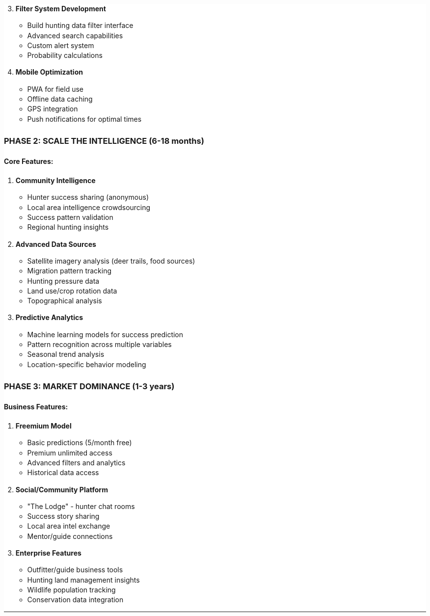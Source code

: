 3. **Filter System Development**
   - Build hunting data filter interface
   - Advanced search capabilities
   - Custom alert system
   - Probability calculations

4. **Mobile Optimization**
   - PWA for field use
   - Offline data caching
   - GPS integration
   - Push notifications for optimal times

### **PHASE 2: SCALE THE INTELLIGENCE (6-18 months)**
#### Core Features:
1. **Community Intelligence**
   - Hunter success sharing (anonymous)
   - Local area intelligence crowdsourcing
   - Success pattern validation
   - Regional hunting insights

2. **Advanced Data Sources**
   - Satellite imagery analysis (deer trails, food sources)
   - Migration pattern tracking
   - Hunting pressure data
   - Land use/crop rotation data
   - Topographical analysis

3. **Predictive Analytics**
   - Machine learning models for success prediction
   - Pattern recognition across multiple variables
   - Seasonal trend analysis
   - Location-specific behavior modeling

### **PHASE 3: MARKET DOMINANCE (1-3 years)**
#### Business Features:
1. **Freemium Model**
   - Basic predictions (5/month free)
   - Premium unlimited access
   - Advanced filters and analytics
   - Historical data access

2. **Social/Community Platform**
   - "The Lodge" - hunter chat rooms
   - Success story sharing
   - Local area intel exchange
   - Mentor/guide connections

3. **Enterprise Features**
   - Outfitter/guide business tools
   - Hunting land management insights
   - Wildlife population tracking
   - Conservation data integration

---